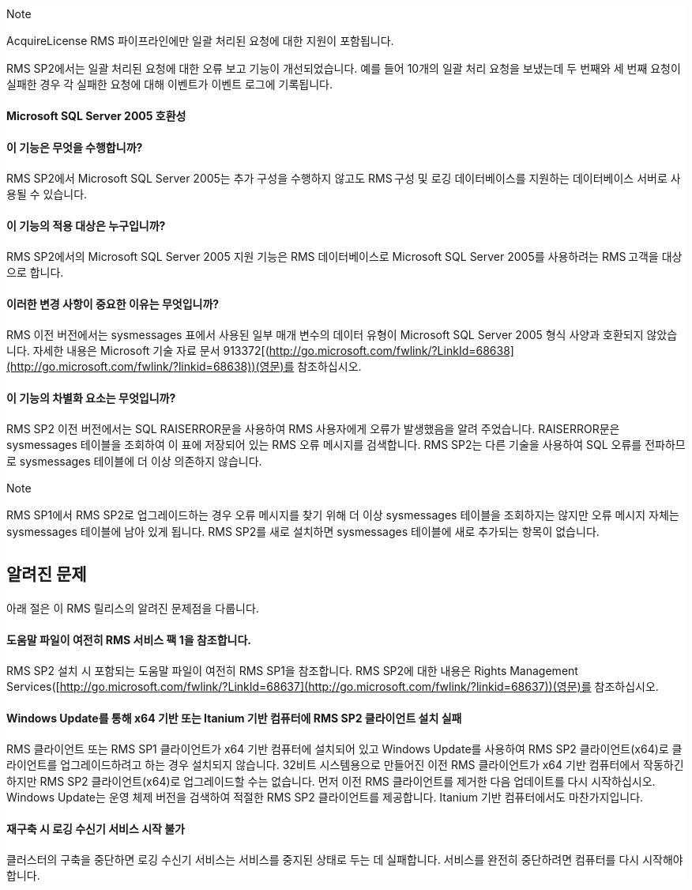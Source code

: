 > [!NOTE]  
> AcquireLicense RMS 파이프라인에만 일괄 처리된 요청에 대한 지원이 포함됩니다.
  
RMS SP2에서는 일괄 처리된 요청에 대한 오류 보고 기능이 개선되었습니다. 예를 들어 10개의 일괄 처리 요청을 보냈는데 두 번째와 세 번째 요청이 실패한 경우 각 실패한 요청에 대해 이벤트가 이벤트 로그에 기록됩니다.
  
<span id="BKMK_CIF4"></span>
#### Microsoft SQL Server 2005 호환성
  
#### 이 기능은 무엇을 수행합니까?
  
RMS SP2에서 Microsoft SQL Server 2005는 추가 구성을 수행하지 않고도 RMS 구성 및 로깅 데이터베이스를 지원하는 데이터베이스 서버로 사용될 수 있습니다.
  
#### 이 기능의 적용 대상은 누구입니까?
  
RMS SP2에서의 Microsoft SQL Server 2005 지원 기능은 RMS 데이터베이스로 Microsoft SQL Server 2005를 사용하려는 RMS 고객을 대상으로 합니다.
  
#### 이러한 변경 사항이 중요한 이유는 무엇입니까?
  
RMS 이전 버전에서는 sysmessages 표에서 사용된 일부 매개 변수의 데이터 유형이 Microsoft SQL Server 2005 형식 사양과 호환되지 않았습니다. 자세한 내용은 Microsoft 기술 자료 문서 913372[(http://go.microsoft.com/fwlink/?LinkId=68638](http://go.microsoft.com/fwlink/?linkid=68638))(영문)를 참조하십시오.
  
#### 이 기능의 차별화 요소는 무엇입니까?
  
RMS SP2 이전 버전에서는 SQL RAISERROR문을 사용하여 RMS 사용자에게 오류가 발생했음을 알려 주었습니다. RAISERROR문은 sysmessages 테이블을 조회하여 이 표에 저장되어 있는 RMS 오류 메시지를 검색합니다. RMS SP2는 다른 기술을 사용하여 SQL 오류를 전파하므로 sysmessages 테이블에 더 이상 의존하지 않습니다.
  
> [!NOTE]  
> RMS SP1에서 RMS SP2로 업그레이드하는 경우 오류 메시지를 찾기 위해 더 이상 sysmessages 테이블을 조회하지는 않지만 오류 메시지 자체는 sysmessages 테이블에 남아 있게 됩니다. RMS SP2를 새로 설치하면 sysmessages 테이블에 새로 추가되는 항목이 없습니다.
  
알려진 문제  
-----------
  
아래 절은 이 RMS 릴리스의 알려진 문제점을 다룹니다.
  
#### 도움말 파일이 여전히 RMS 서비스 팩 1을 참조합니다.
  
RMS SP2 설치 시 포함되는 도움말 파일이 여전히 RMS SP1을 참조합니다. RMS SP2에 대한 내용은 Rights Management Services([http://go.microsoft.com/fwlink/?LinkId=68637](http://go.microsoft.com/fwlink/?linkid=68637))(영문)를 참조하십시오.
  
#### Windows Update를 통해 x64 기반 또는 Itanium 기반 컴퓨터에 RMS SP2 클라이언트 설치 실패
  
RMS 클라이언트 또는 RMS SP1 클라이언트가 x64 기반 컴퓨터에 설치되어 있고 Windows Update를 사용하여 RMS SP2 클라이언트(x64)로 클라이언트를 업그레이드하려고 하는 경우 설치되지 않습니다. 32비트 시스템용으로 만들어진 이전 RMS 클라이언트가 x64 기반 컴퓨터에서 작동하긴 하지만 RMS SP2 클라이언트(x64)로 업그레이드할 수는 없습니다. 먼저 이전 RMS 클라이언트를 제거한 다음 업데이트를 다시 시작하십시오. Windows Update는 운영 체제 버전을 검색하여 적절한 RMS SP2 클라이언트를 제공합니다. Itanium 기반 컴퓨터에서도 마찬가지입니다.
  
#### 재구축 시 로깅 수신기 서비스 시작 불가
  
클러스터의 구축을 중단하면 로깅 수신기 서비스는 서비스를 중지된 상태로 두는 데 실패합니다. 서비스를 완전히 중단하려면 컴퓨터를 다시 시작해야 합니다.
  